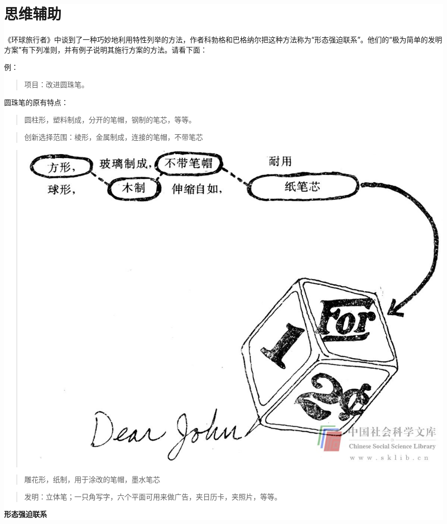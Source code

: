 # 思维辅助

《环球旅行者》中谈到了一种巧妙地利用特性列举的方法，作者科勃格和巴格纳尔把这种方法称为“形态强迫联系”。他们的“极为简单的发明方案”有下列准则，并有例子说明其施行方案的方法。请看下面：

例：

> 项目：改进圆珠笔。

圆珠笔的原有特点：

> 圆柱形，塑料制成，分开的笔帽，钢制的笔芯，等等。

> 创新选择范围：棱形，金属制成，连接的笔帽，不带笔芯

> ![](c7-1.jpg)

> 雕花形，纸制，用于涂改的笔帽，墨水笔芯

> 发明：立体笔；一只角写字，六个平面可用来做广告，夹日历卡，夹照片，等等。

**形态强迫联系**
